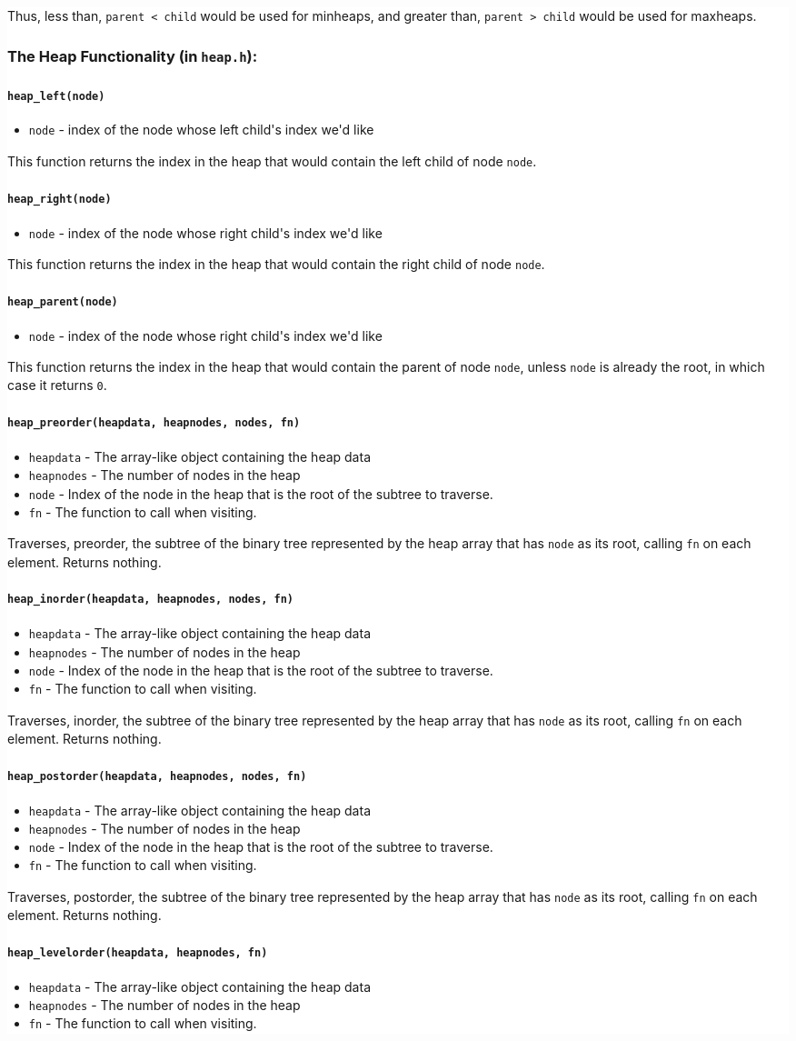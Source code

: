 Thus, less than, `parent < child` would be used for minheaps, and greater than, `parent > child` would be used for maxheaps.

### The Heap Functionality (in `heap.h`):

#### `heap_left(node)`

- `node` - index of the node whose left child's index we'd like

This function returns the index in the heap that would contain the left child of node `node`.

#### `heap_right(node)`

- `node` - index of the node whose right child's index we'd like

This function returns the index in the heap that would contain the right child of node `node`.

#### `heap_parent(node)`

- `node` - index of the node whose right child's index we'd like

This function returns the index in the heap that would contain the parent of node `node`, unless `node` is already the root, in which case it returns `0`.

#### `heap_preorder(heapdata, heapnodes, nodes, fn)`
- `heapdata` - The array-like object containing the heap data
- `heapnodes` - The number of nodes in the heap
- `node` - Index of the node in the heap that is the root of the subtree to traverse.
- `fn` - The function to call when visiting.

Traverses, preorder, the subtree of the binary tree represented by the heap array that has `node` as its root, calling `fn` on each element. Returns nothing.

#### `heap_inorder(heapdata, heapnodes, nodes, fn)`
- `heapdata` - The array-like object containing the heap data
- `heapnodes` - The number of nodes in the heap
- `node` - Index of the node in the heap that is the root of the subtree to traverse.
- `fn` - The function to call when visiting.

Traverses, inorder, the subtree of the binary tree represented by the heap array that has `node` as its root, calling `fn` on each element. Returns nothing.

#### `heap_postorder(heapdata, heapnodes, nodes, fn)`
- `heapdata` - The array-like object containing the heap data
- `heapnodes` - The number of nodes in the heap
- `node` - Index of the node in the heap that is the root of the subtree to traverse.
- `fn` - The function to call when visiting.

Traverses, postorder, the subtree of the binary tree represented by the heap array that has `node` as its root, calling `fn` on each element. Returns nothing.

#### `heap_levelorder(heapdata, heapnodes, fn)`
- `heapdata` - The array-like object containing the heap data
- `heapnodes` - The number of nodes in the heap
- `fn` - The function to call when visiting.
